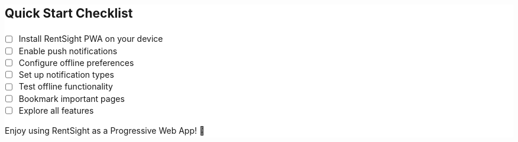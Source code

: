 
## Quick Start Checklist

- [ ] Install RentSight PWA on your device
- [ ] Enable push notifications
- [ ] Configure offline preferences
- [ ] Set up notification types
- [ ] Test offline functionality
- [ ] Bookmark important pages
- [ ] Explore all features

Enjoy using RentSight as a Progressive Web App! 🎉
